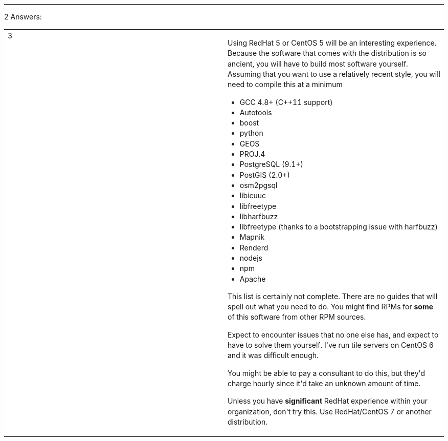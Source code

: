 ------------------------------------------------------------------------

<div class="tabBar">

<span id="sort-top"></span>

<div class="headQuestions">

2 Answers:

</div>

</div>

<span id="46581"></span>

<div id="answer-container-46581" class="answer">

<table style="width:100%;">
<colgroup>
<col style="width: 50%" />
<col style="width: 50%" />
</colgroup>
<tbody>
<tr>
<td style="width: 30px; vertical-align: top"><div class="vote-buttons">
<span id="post-46581-upvote" class="ajax-command post-vote up" rel="nofollow" title="I like this post (click again to cancel)"> </span>
<div id="post-46581-score" class="post-score" title="current number of votes">
3
</div>
<span id="post-46581-downvote" class="ajax-command post-vote down" rel="nofollow" title="I dont like this post (click again to cancel)"> </span>
</div></td>
<td><div class="item-right">
<div class="answer-body">
<p>Using RedHat 5 or CentOS 5 will be an interesting experience. Because the software that comes with the distribution is so ancient, you will have to build most software yourself. Assuming that you want to use a relatively recent style, you will need to compile this at a minimum</p>
<ul>
<li>GCC 4.8+ (C++11 support)</li>
<li>Autotools</li>
<li>boost</li>
<li>python</li>
<li>GEOS</li>
<li>PROJ.4</li>
<li>PostgreSQL (9.1+)</li>
<li>PostGIS (2.0+)</li>
<li>osm2pgsql</li>
<li>libicuuc</li>
<li>libfreetype</li>
<li>libharfbuzz</li>
<li>libfreetype (thanks to a bootstrapping issue with harfbuzz)</li>
<li>Mapnik</li>
<li>Renderd</li>
<li>nodejs</li>
<li>npm</li>
<li>Apache</li>
</ul>
<p>This list is certainly not complete. There are no guides that will spell out what you need to do. You might find RPMs for <strong>some</strong> of this software from other RPM sources.</p>
<p>Expect to encounter issues that no one else has, and expect to have to solve them yourself. I've run tile servers on CentOS 6 and it was difficult enough.</p>
<p>You might be able to pay a consultant to do this, but they'd charge hourly since it'd take an unknown amount of time.</p>
<p>Unless you have <strong>significant</strong> RedHat experience within your organization, don't try this. Use RedHat/CentOS 7 or another distribution.</p>